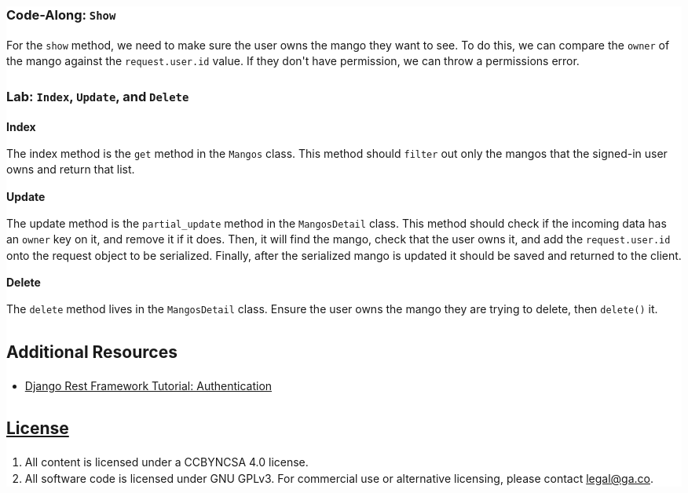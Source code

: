 ### Code-Along: `Show`

For the `show` method, we need to make sure the user owns the mango they want
to see. To do this, we can compare the `owner` of the mango against the
`request.user.id` value. If they don't have permission, we can throw a
permissions error.

### Lab: `Index`, `Update`, and `Delete`

**Index**

The index method is the `get` method in the `Mangos` class. This method should
`filter` out only the mangos that the signed-in user owns and return that list.

**Update**

The update method is the `partial_update` method in the `MangosDetail` class.
This method should check if the incoming data has an `owner` key on it, and
remove it if it does. Then, it will find the mango, check that the user owns
it, and add the `request.user.id` onto the request object to be serialized.
Finally, after the serialized mango is updated it should be saved and returned
to the client.

**Delete**

The `delete` method lives in the `MangosDetail` class. Ensure the user owns the
mango they are trying to delete, then `delete()` it.

## Additional Resources

- [Django Rest Framework Tutorial: Authentication](https://www.django-rest-framework.org/api-guide/authentication)

## [License](LICENSE)

1. All content is licensed under a CC­BY­NC­SA 4.0 license.
1. All software code is licensed under GNU GPLv3. For commercial use or
    alternative licensing, please contact legal@ga.co.
